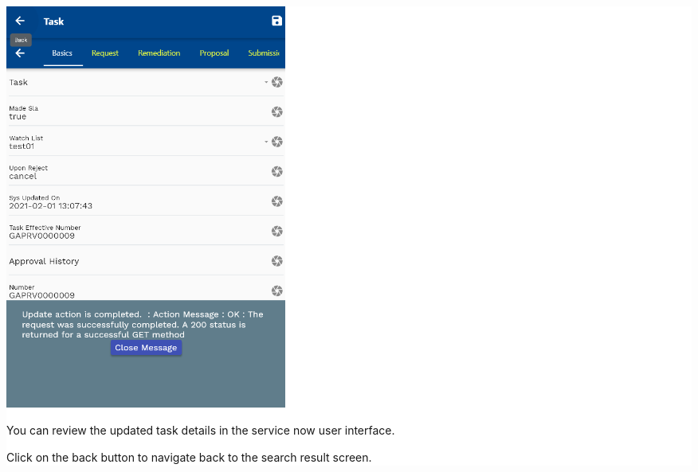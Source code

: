 <img src="/images/ScreenShots/snow/task/rikdata_snow_task_008.PNG" width="350"/>

You can review the updated task details in the service now user interface.

Click on the back button to navigate back to the search result screen.
